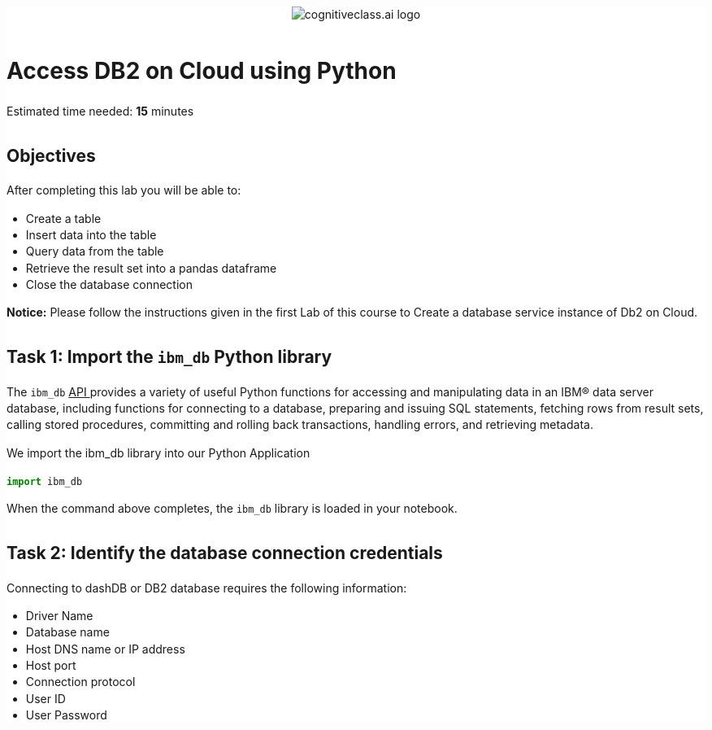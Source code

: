 <center>
    <img src="https://s3-api.us-geo.objectstorage.softlayer.net/cf-courses-data/CognitiveClass/Logos/organization_logo/organization_logo.png" width="300" alt="cognitiveclass.ai logo"  />
</center>

# Access DB2 on Cloud using Python

Estimated time needed: **15** minutes

## Objectives

After completing this lab you will be able to:

*   Create a table
*   Insert data into the table
*   Query data from the table
*   Retrieve the result set into a pandas dataframe
*   Close the database connection


**Notice:** Please follow the instructions given in the first Lab of this course to Create a database service instance of Db2 on Cloud.

## Task 1: Import the `ibm_db` Python library

The `ibm_db` [API ](https://pypi.python.org/pypi/ibm_db/?utm_medium=Exinfluencer&utm_source=Exinfluencer&utm_content=000026UJ&utm_term=10006555&utm_id=NA-SkillsNetwork-Channel-SkillsNetworkCoursesIBMDeveloperSkillsNetworkDB0201ENSkillsNetwork20127838-2021-01-01) provides a variety of useful Python functions for accessing and manipulating data in an IBM® data server database, including functions for connecting to a database, preparing and issuing SQL statements, fetching rows from result sets, calling stored procedures, committing and rolling back transactions, handling errors, and retrieving metadata.

We import the ibm_db library into our Python Application



```python
import ibm_db
```

When the command above completes, the `ibm_db` library is loaded in your notebook.

## Task 2: Identify the database connection credentials

Connecting to dashDB or DB2 database requires the following information:

*   Driver Name
*   Database name
*   Host DNS name or IP address
*   Host port
*   Connection protocol
*   User ID
*   User Password
